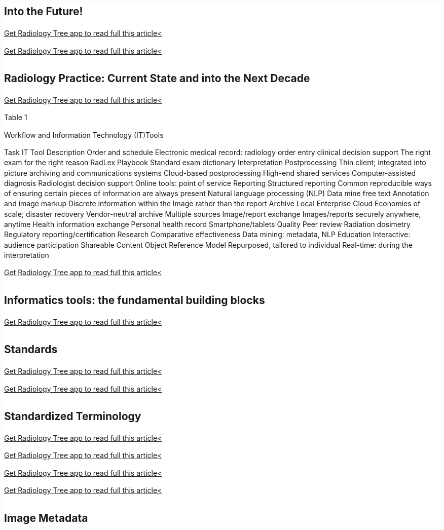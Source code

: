 ## Into the Future!

[Get Radiology Tree app to read full this article<](https://clinicalpub.com/app)

[Get Radiology Tree app to read full this article<](https://clinicalpub.com/app)

## Radiology Practice: Current State and into the Next Decade

[Get Radiology Tree app to read full this article<](https://clinicalpub.com/app)

Table 1


Workflow and Information Technology (IT)Tools


Task IT Tool Description Order and schedule Electronic medical record: radiology order entry clinical decision support The right exam for the right reason RadLex Playbook Standard exam dictionary Interpretation Postprocessing Thin client; integrated into picture archiving and communications systems Cloud-based postprocessing High-end shared services Computer-assisted diagnosis Radiologist decision support Online tools: point of service Reporting Structured reporting Common reproducible ways of ensuring certain pieces of information are always present Natural language processing (NLP) Data mine free text Annotation and image markup Discrete information within the Image rather than the report Archive Local Enterprise Cloud Economies of scale; disaster recovery Vendor-neutral archive Multiple sources Image/report exchange Images/reports securely anywhere, anytime Health information exchange Personal health record Smartphone/tablets Quality Peer review Radiation dosimetry Regulatory reporting/certification Research Comparative effectiveness Data mining: metadata, NLP Education Interactive: audience participation Shareable Content Object Reference Model Repurposed, tailored to individual Real-time: during the interpretation

[Get Radiology Tree app to read full this article<](https://clinicalpub.com/app)

## Informatics tools: the fundamental building blocks

[Get Radiology Tree app to read full this article<](https://clinicalpub.com/app)

## Standards

[Get Radiology Tree app to read full this article<](https://clinicalpub.com/app)

[Get Radiology Tree app to read full this article<](https://clinicalpub.com/app)

## Standardized Terminology

[Get Radiology Tree app to read full this article<](https://clinicalpub.com/app)

[Get Radiology Tree app to read full this article<](https://clinicalpub.com/app)

[Get Radiology Tree app to read full this article<](https://clinicalpub.com/app)

[Get Radiology Tree app to read full this article<](https://clinicalpub.com/app)

## Image Metadata

